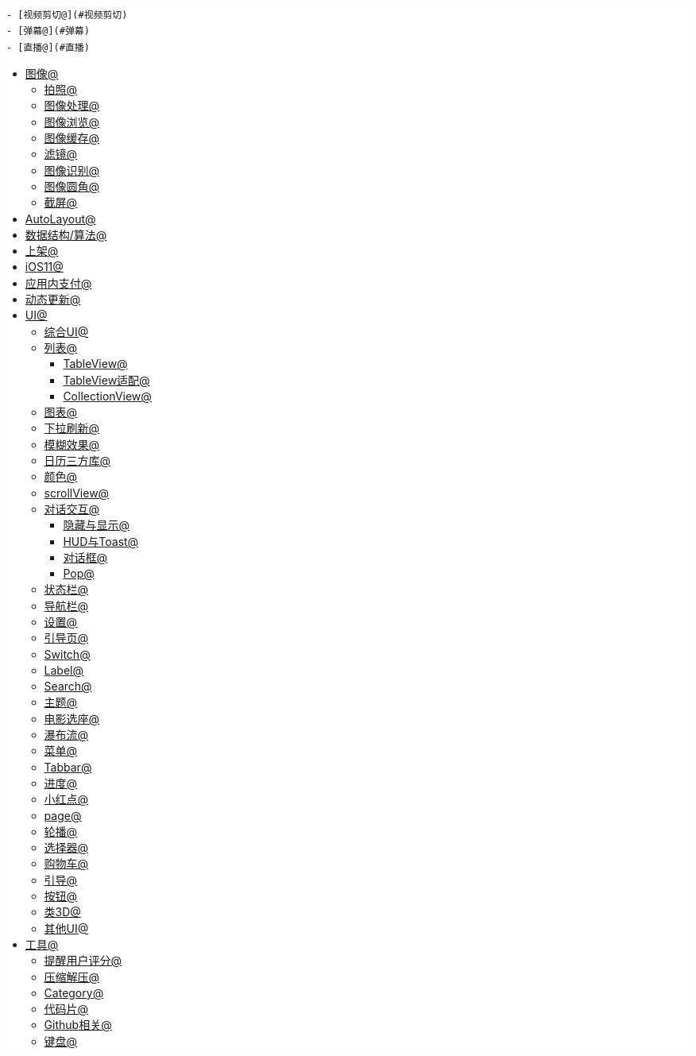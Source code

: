     - [视频剪切@](#视频剪切)
    - [弹幕@](#弹幕)
    - [直播@](#直播)
- [图像@](#图像)
  - [拍照@](#拍照)
  - [图像处理@](#图像处理)
  - [图像浏览@](#图像浏览)
  - [图像缓存@](#图像缓存)
  - [滤镜@](#滤镜)
  - [图像识别@](#图像识别)
  - [图像圆角@](#图像圆角)
  - [截屏@](#截屏)
- [AutoLayout@](#AutoLayout)
- [数据结构/算法@](#数据结构/算法)
- [上架@](#上架)
- [iOS11@](#iOS)
- [应用内支付@](#应用内支付)
- [动态更新@](#动态更新)
- [UI@](#UI)
  - [综合UI@](#综合UI)
  - [列表@](#列表)
    - [TableView@](#TableView)
    - [TableView适配@](#TableView适配)
    - [CollectionView@](#CollectionView)
  - [图表@](#图表)
  - [下拉刷新@](#下拉刷新)
  - [模糊效果@](#模糊效果)
  - [日历三方库@](#日历三方库)
  - [颜色@](#颜色)
  - [scrollView@](#scrollView)
  - [对话交互@](#对话交互)
    - [隐藏与显示@](#隐藏与显示)
    - [HUD与Toast@](#HUD与Toast)
    - [对话框@](#对话框)
    - [Pop@](#Pop)
  - [状态栏@](#状态栏)
  - [导航栏@](#导航栏)
  - [设置@](#设置)
  - [引导页@](#引导页@)
  - [Switch@](#Switch)
  - [Label@](#Label)
  - [Search@](#Search)
  - [主题@](#主题)
  - [电影选座@](#电影选座)
  - [瀑布流@](#瀑布流)
  - [菜单@](#菜单)
  - [Tabbar@](#Tabbar)
  - [进度@](#进度)
  - [小红点@](#小红点)
  - [page@](#page)
  - [轮播@](#轮播)
  - [选择器@](#选择器)
  - [购物车@](#购物车)
  - [引导@](#引导)
  - [按钮@](#按钮)
  - [类3D@](#类3D)
  - [其他UI@](#其他UI)
- [工具@](工具@)
  - [提醒用户评分@](@提醒用户评分)
  - [压缩解压@](@压缩解压)
  - [Category@](#Category)
  - [代码片@](#代码片)
  - [Github相关@](#Github相关)
  - [键盘@](#键盘)